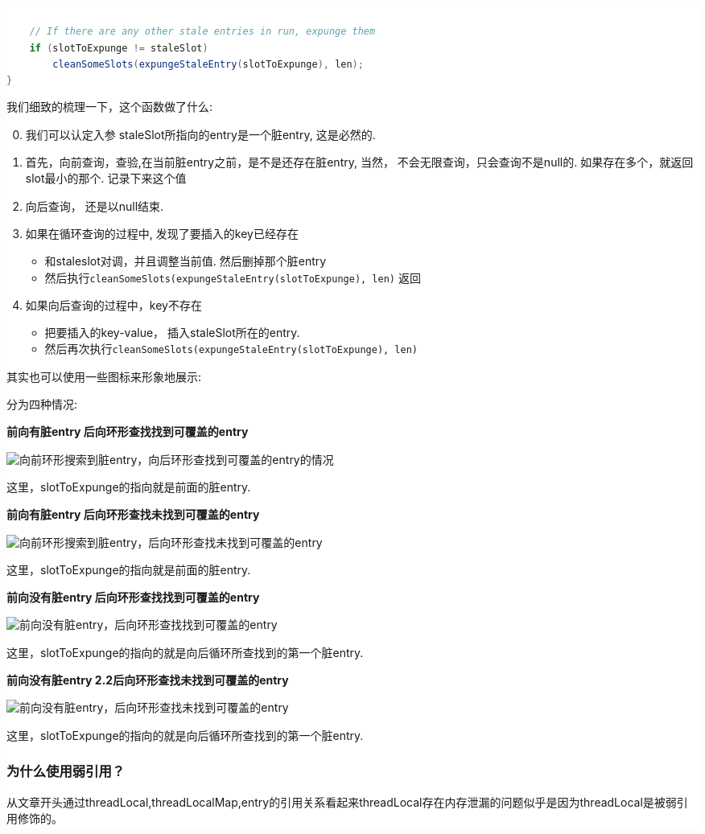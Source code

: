 ```Java

    // If there are any other stale entries in run, expunge them
    if (slotToExpunge != staleSlot)
        cleanSomeSlots(expungeStaleEntry(slotToExpunge), len);
}
```

我们细致的梳理一下，这个函数做了什么:

0. 我们可以认定入参 staleSlot所指向的entry是一个脏entry, 这是必然的.

1. 首先，向前查询，查验,在当前脏entry之前，是不是还存在脏entry, 当然， 不会无限查询，只会查询不是null的.
   如果存在多个，就返回slot最小的那个.
   记录下来这个值

2. 向后查询， 还是以null结束.

3. 如果在循环查询的过程中, 发现了要插入的key已经存在
   - 和staleslot对调，并且调整当前值. 然后删掉那个脏entry
   - 然后执行`cleanSomeSlots(expungeStaleEntry(slotToExpunge), len)` 返回

4. 如果向后查询的过程中，key不存在
   - 把要插入的key-value， 插入staleSlot所在的entry.
   - 然后再次执行`cleanSomeSlots(expungeStaleEntry(slotToExpunge), len)`

其实也可以使用一些图标来形象地展示:

分为四种情况:

**前向有脏entry 后向环形查找找到可覆盖的entry**

![向前环形搜索到脏entry，向后环形查找到可覆盖的entry的情况][10]

这里，slotToExpunge的指向就是前面的脏entry.




**前向有脏entry 后向环形查找未找到可覆盖的entry**

![向前环形搜索到脏entry，后向环形查找未找到可覆盖的entry][11]

这里，slotToExpunge的指向就是前面的脏entry.


**前向没有脏entry 后向环形查找找到可覆盖的entry**

![前向没有脏entry，后向环形查找找到可覆盖的entry][12]

这里，slotToExpunge的指向的就是向后循环所查找到的第一个脏entry.


**前向没有脏entry 2.2后向环形查找未找到可覆盖的entry**

![前向没有脏entry，后向环形查找未找到可覆盖的entry][13]

这里，slotToExpunge的指向的就是向后循环所查找到的第一个脏entry.


### 为什么使用弱引用？
从文章开头通过threadLocal,threadLocalMap,entry的引用关系看起来threadLocal存在内存泄漏的问题似乎是因为threadLocal是被弱引用修饰的。


[9]: https://upload-images.jianshu.io/upload_images/2615789-217512cee7e45fc7.png?imageMogr2/auto-orient/strip%7CimageView2/2/w/737/format/webp
[10]: https://upload-images.jianshu.io/upload_images/2615789-ebc60645134a0342.png?imageMogr2/auto-orient/strip%7CimageView2/2/w/744/format/webp
[11]: https://upload-images.jianshu.io/upload_images/2615789-423c8c8dfb2e9557.png?imageMogr2/auto-orient/strip%7CimageView2/2/w/746/format/webp
[12]: https://upload-images.jianshu.io/upload_images/2615789-018d077773a019dc.png?imageMogr2/auto-orient/strip%7CimageView2/2/w/871/format/webp
[13]: https://upload-images.jianshu.io/upload_images/2615789-eee96f3eca481ae0.png?imageMogr2/auto-orient/strip%7CimageView2/2/w/816/format/webp